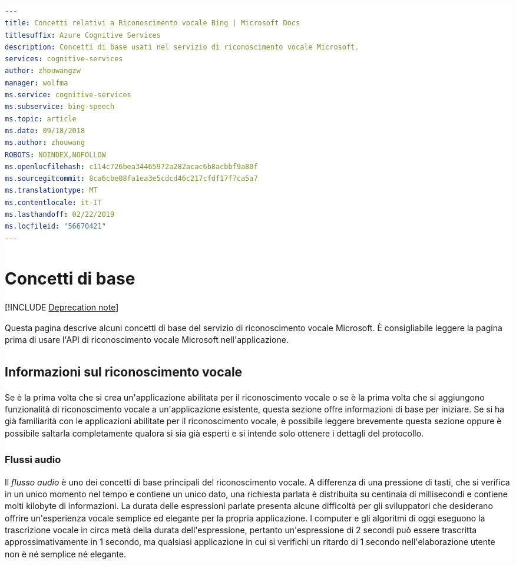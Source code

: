 ```yaml
---
title: Concetti relativi a Riconoscimento vocale Bing | Microsoft Docs
titlesuffix: Azure Cognitive Services
description: Concetti di base usati nel servizio di riconoscimento vocale Microsoft.
services: cognitive-services
author: zhouwangzw
manager: wolfma
ms.service: cognitive-services
ms.subservice: bing-speech
ms.topic: article
ms.date: 09/18/2018
ms.author: zhouwang
ROBOTS: NOINDEX,NOFOLLOW
ms.openlocfilehash: c114c726bea34465972a282acac6b8acbbf9a80f
ms.sourcegitcommit: 8ca6cbe08fa1ea3e5cdcd46c217cfdf17f7ca5a7
ms.translationtype: MT
ms.contentlocale: it-IT
ms.lasthandoff: 02/22/2019
ms.locfileid: "56670421"
---
```

# <a name="basic-concepts"></a>Concetti di base

[!INCLUDE [Deprecation note](../../../includes/cognitive-services-bing-speech-api-deprecation-note.md)]

Questa pagina descrive alcuni concetti di base del servizio di riconoscimento vocale Microsoft. È consigliabile leggere la pagina prima di usare l'API di riconoscimento vocale Microsoft nell'applicazione.

## <a name="understanding-speech-recognition"></a>Informazioni sul riconoscimento vocale

Se è la prima volta che si crea un'applicazione abilitata per il riconoscimento vocale o se è la prima volta che si aggiungono funzionalità di riconoscimento vocale a un'applicazione esistente, questa sezione offre informazioni di base per iniziare. Se si ha già familiarità con le applicazioni abilitate per il riconoscimento vocale, è possibile leggere brevemente questa sezione oppure è possibile saltarla completamente qualora si sia già esperti e si intende solo ottenere i dettagli del protocollo.

### <a name="audio-streams"></a>Flussi audio

Il *flusso audio* è uno dei concetti di base principali del riconoscimento vocale. A differenza di una pressione di tasti, che si verifica in un unico momento nel tempo e contiene un unico dato, una richiesta parlata è distribuita su centinaia di millisecondi e contiene molti kilobyte di informazioni. La durata delle espressioni parlate presenta alcune difficoltà per gli sviluppatori che desiderano offrire un'esperienza vocale semplice ed elegante per la propria applicazione. I computer e gli algoritmi di oggi eseguono la trascrizione vocale in circa metà della durata dell'espressione, pertanto un'espressione di 2 secondi può essere trascritta approssimativamente in 1 secondo, ma qualsiasi applicazione in cui si verifichi un ritardo di 1 secondo nell'elaborazione utente non è né semplice né elegante.
